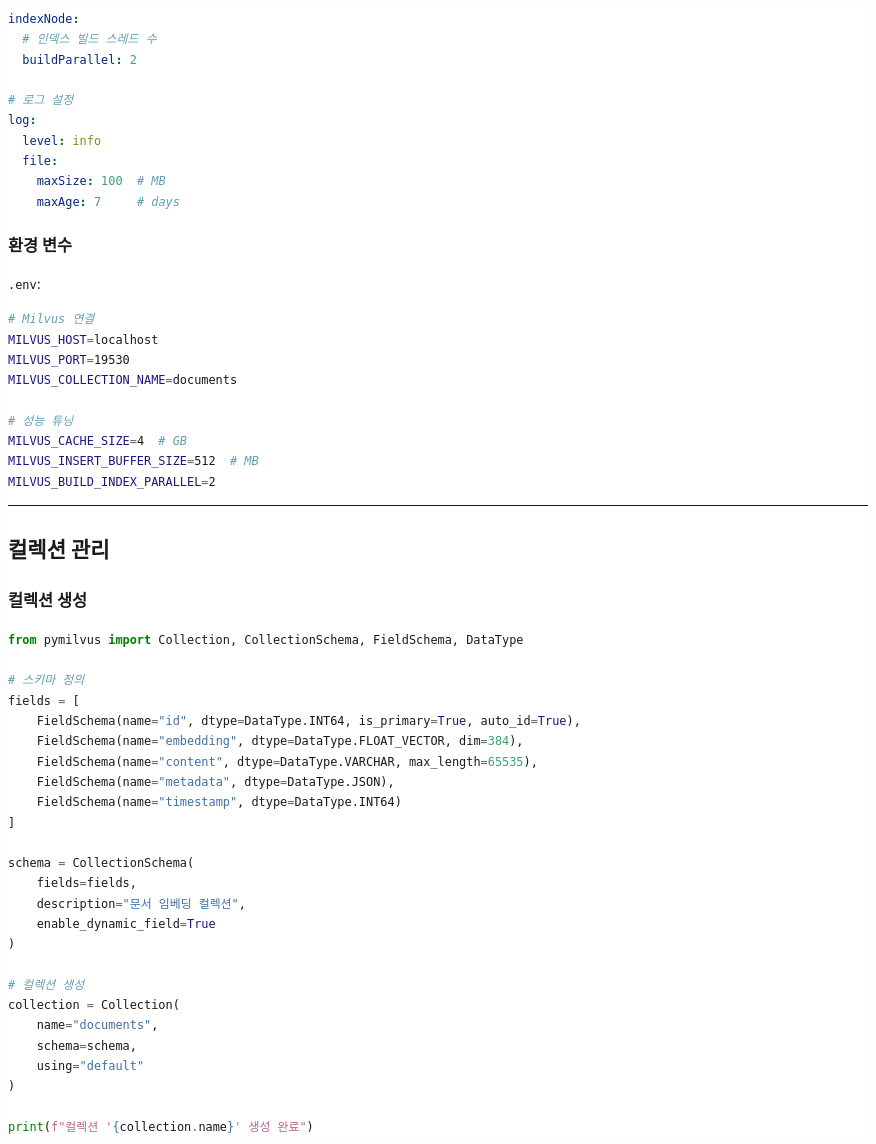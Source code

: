 ```yaml
indexNode:
  # 인덱스 빌드 스레드 수
  buildParallel: 2

# 로그 설정
log:
  level: info
  file:
    maxSize: 100  # MB
    maxAge: 7     # days
```

### 환경 변수

`.env`:

```bash
# Milvus 연결
MILVUS_HOST=localhost
MILVUS_PORT=19530
MILVUS_COLLECTION_NAME=documents

# 성능 튜닝
MILVUS_CACHE_SIZE=4  # GB
MILVUS_INSERT_BUFFER_SIZE=512  # MB
MILVUS_BUILD_INDEX_PARALLEL=2
```

---

## 컬렉션 관리

### 컬렉션 생성

```python
from pymilvus import Collection, CollectionSchema, FieldSchema, DataType

# 스키마 정의
fields = [
    FieldSchema(name="id", dtype=DataType.INT64, is_primary=True, auto_id=True),
    FieldSchema(name="embedding", dtype=DataType.FLOAT_VECTOR, dim=384),
    FieldSchema(name="content", dtype=DataType.VARCHAR, max_length=65535),
    FieldSchema(name="metadata", dtype=DataType.JSON),
    FieldSchema(name="timestamp", dtype=DataType.INT64)
]

schema = CollectionSchema(
    fields=fields,
    description="문서 임베딩 컬렉션",
    enable_dynamic_field=True
)

# 컬렉션 생성
collection = Collection(
    name="documents",
    schema=schema,
    using="default"
)

print(f"컬렉션 '{collection.name}' 생성 완료")
```
